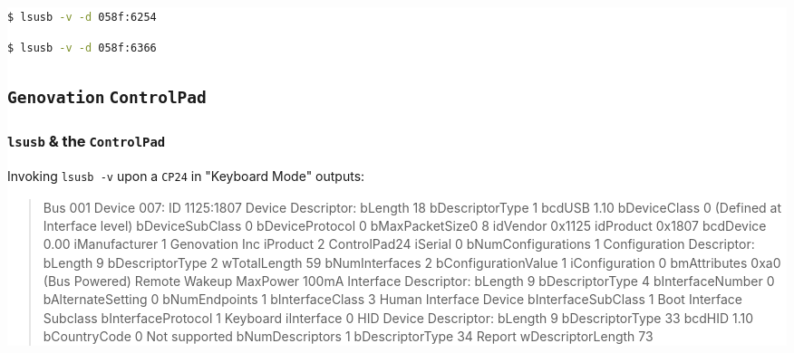 

```sh
$ lsusb -v -d 058f:6254

```

```sh
$ lsusb -v -d 058f:6366

```

### 



## `Genovation` `ControlPad`

### `lsusb` & the `ControlPad`

Invoking `lsusb -v` upon a `CP24` in "Keyboard Mode" outputs:

> Bus 001 Device 007: ID 1125:1807
> Device Descriptor:
>   bLength                18
>   bDescriptorType         1
>   bcdUSB               1.10
>   bDeviceClass            0 (Defined at Interface level)
>   bDeviceSubClass         0 
>   bDeviceProtocol         0 
>   bMaxPacketSize0         8
>   idVendor           0x1125 
>   idProduct          0x1807 
>   bcdDevice            0.00
>   iManufacturer           1 Genovation Inc
>   iProduct                2 ControlPad24
>   iSerial                 0 
>   bNumConfigurations      1
>   Configuration Descriptor:
>     bLength                 9
>     bDescriptorType         2
>     wTotalLength           59
>     bNumInterfaces          2
>     bConfigurationValue     1
>     iConfiguration          0 
>     bmAttributes         0xa0
>       (Bus Powered)
>       Remote Wakeup
>     MaxPower              100mA
>     Interface Descriptor:
>       bLength                 9
>       bDescriptorType         4
>       bInterfaceNumber        0
>       bAlternateSetting       0
>       bNumEndpoints           1
>       bInterfaceClass         3 Human Interface Device
>       bInterfaceSubClass      1 Boot Interface Subclass
>       bInterfaceProtocol      1 Keyboard
>       iInterface              0 
>         HID Device Descriptor:
>           bLength                 9
>           bDescriptorType        33
>           bcdHID               1.10
>           bCountryCode            0 Not supported
>           bNumDescriptors         1
>           bDescriptorType        34 Report
>           wDescriptorLength      73